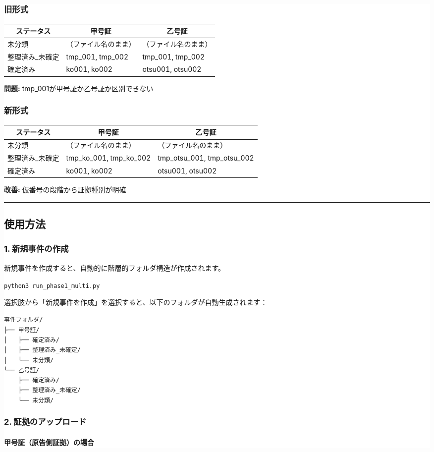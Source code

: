 ### 旧形式

| ステータス | 甲号証 | 乙号証 |
|----------|--------|--------|
| 未分類 | （ファイル名のまま） | （ファイル名のまま） |
| 整理済み_未確定 | tmp_001, tmp_002 | tmp_001, tmp_002 |
| 確定済み | ko001, ko002 | otsu001, otsu002 |

**問題:** tmp_001が甲号証か乙号証か区別できない

### 新形式

| ステータス | 甲号証 | 乙号証 |
|----------|--------|--------|
| 未分類 | （ファイル名のまま） | （ファイル名のまま） |
| 整理済み_未確定 | tmp_ko_001, tmp_ko_002 | tmp_otsu_001, tmp_otsu_002 |
| 確定済み | ko001, ko002 | otsu001, otsu002 |

**改善:** 仮番号の段階から証拠種別が明確

---

## 使用方法

### 1. 新規事件の作成

新規事件を作成すると、自動的に階層的フォルダ構造が作成されます。

```bash
python3 run_phase1_multi.py
```

選択肢から「新規事件を作成」を選択すると、以下のフォルダが自動生成されます：

```
事件フォルダ/
├── 甲号証/
│   ├── 確定済み/
│   ├── 整理済み_未確定/
│   └── 未分類/
└── 乙号証/
    ├── 確定済み/
    ├── 整理済み_未確定/
    └── 未分類/
```

### 2. 証拠のアップロード

#### 甲号証（原告側証拠）の場合
